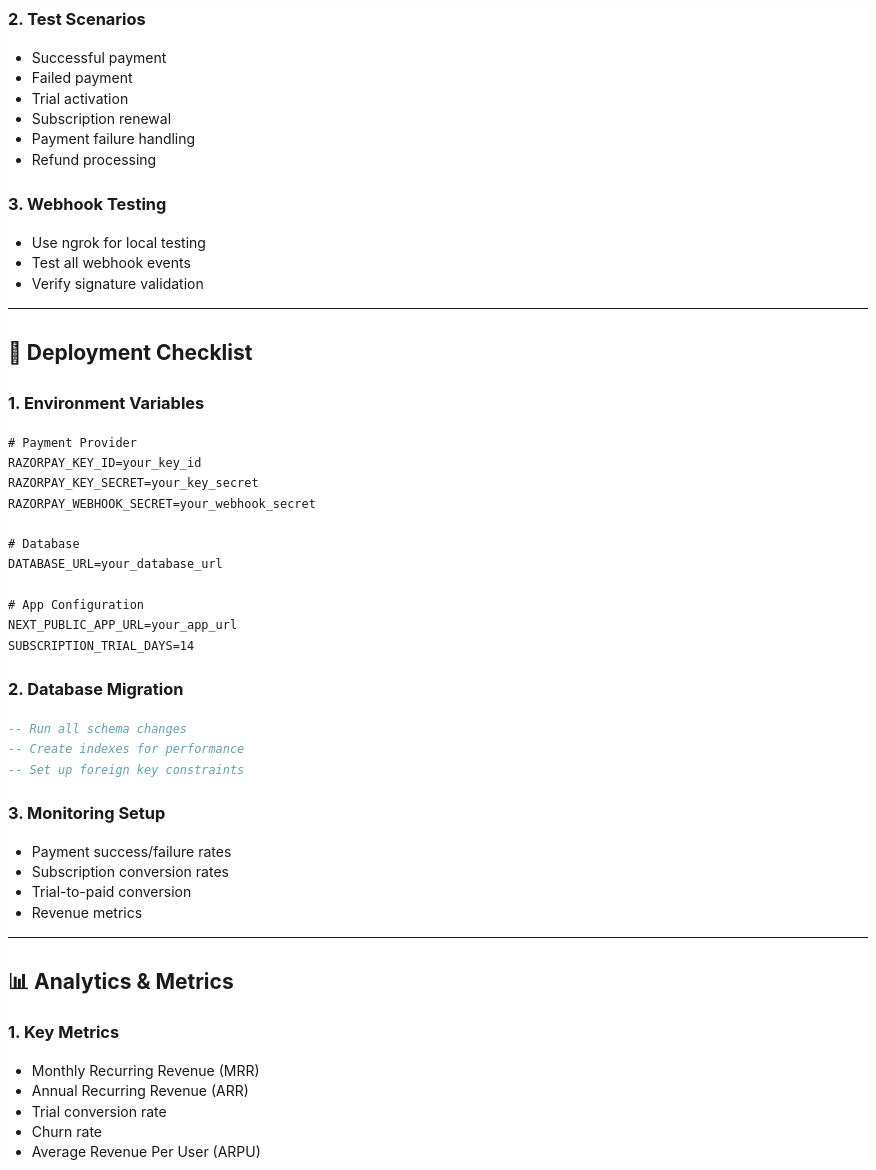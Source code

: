 ### 2. **Test Scenarios**
- Successful payment
- Failed payment
- Trial activation
- Subscription renewal
- Payment failure handling
- Refund processing

### 3. **Webhook Testing**
- Use ngrok for local testing
- Test all webhook events
- Verify signature validation

---

## 🚀 Deployment Checklist

### 1. **Environment Variables**
```env
# Payment Provider
RAZORPAY_KEY_ID=your_key_id
RAZORPAY_KEY_SECRET=your_key_secret
RAZORPAY_WEBHOOK_SECRET=your_webhook_secret

# Database
DATABASE_URL=your_database_url

# App Configuration
NEXT_PUBLIC_APP_URL=your_app_url
SUBSCRIPTION_TRIAL_DAYS=14
```

### 2. **Database Migration**
```sql
-- Run all schema changes
-- Create indexes for performance
-- Set up foreign key constraints
```

### 3. **Monitoring Setup**
- Payment success/failure rates
- Subscription conversion rates
- Trial-to-paid conversion
- Revenue metrics

---

## 📊 Analytics & Metrics

### 1. **Key Metrics**
- Monthly Recurring Revenue (MRR)
- Annual Recurring Revenue (ARR)
- Trial conversion rate
- Churn rate
- Average Revenue Per User (ARPU)

